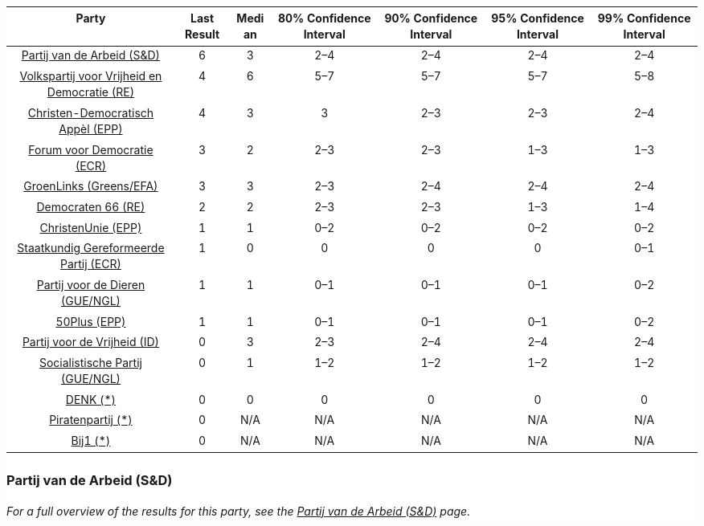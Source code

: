 | Party | Last Result | Median | 80% Confidence Interval | 90% Confidence Interval | 95% Confidence Interval | 99% Confidence Interval |
|:-----:|:-----------:|:------:|:-----------------------:|:-----------------------:|:-----------------------:|:-----------------------:|
| <a href="#partij-van-de-arbeid-(s&d)">Partij van de Arbeid (S&D)</a> | 6 | 3 | 2–4 |2–4 | 2–4 | 2–4 |
| <a href="#volkspartij-voor-vrijheid-en-democratie-(re)">Volkspartij voor Vrijheid en Democratie (RE)</a> | 4 | 6 | 5–7 |5–7 | 5–7 | 5–8 |
| <a href="#christen-democratisch-appèl-(epp)">Christen-Democratisch Appèl (EPP)</a> | 4 | 3 | 3 |2–3 | 2–3 | 2–4 |
| <a href="#forum-voor-democratie-(ecr)">Forum voor Democratie (ECR)</a> | 3 | 2 | 2–3 |2–3 | 1–3 | 1–3 |
| <a href="#groenlinks-(greens/efa)">GroenLinks (Greens/EFA)</a> | 3 | 3 | 2–3 |2–4 | 2–4 | 2–4 |
| <a href="#democraten-66-(re)">Democraten 66 (RE)</a> | 2 | 2 | 2–3 |2–3 | 1–3 | 1–4 |
| <a href="#christenunie-(epp)">ChristenUnie (EPP)</a> | 1 | 1 | 0–2 |0–2 | 0–2 | 0–2 |
| <a href="#staatkundig-gereformeerde-partij-(ecr)">Staatkundig Gereformeerde Partij (ECR)</a> | 1 | 0 | 0 |0 | 0 | 0–1 |
| <a href="#partij-voor-de-dieren-(gue/ngl)">Partij voor de Dieren (GUE/NGL)</a> | 1 | 1 | 0–1 |0–1 | 0–1 | 0–2 |
| <a href="#50plus-(epp)">50Plus (EPP)</a> | 1 | 1 | 0–1 |0–1 | 0–1 | 0–2 |
| <a href="#partij-voor-de-vrijheid-(id)">Partij voor de Vrijheid (ID)</a> | 0 | 3 | 2–3 |2–4 | 2–4 | 2–4 |
| <a href="#socialistische-partij-(gue/ngl)">Socialistische Partij (GUE/NGL)</a> | 0 | 1 | 1–2 |1–2 | 1–2 | 1–2 |
| <a href="#denk-(*)">DENK (*)</a> | 0 | 0 | 0 |0 | 0 | 0 |
| <a href="#piratenpartij-(*)">Piratenpartij (*)</a> | 0 | N/A | N/A |N/A | N/A | N/A |
| <a href="#bij1-(*)">Bij1 (*)</a> | 0 | N/A | N/A |N/A | N/A | N/A |

### Partij van de Arbeid (S&D)

*For a full overview of the results for this party, see the [Partij van de Arbeid (S&D)](party-partijvandearbeidsd.html) page.*
